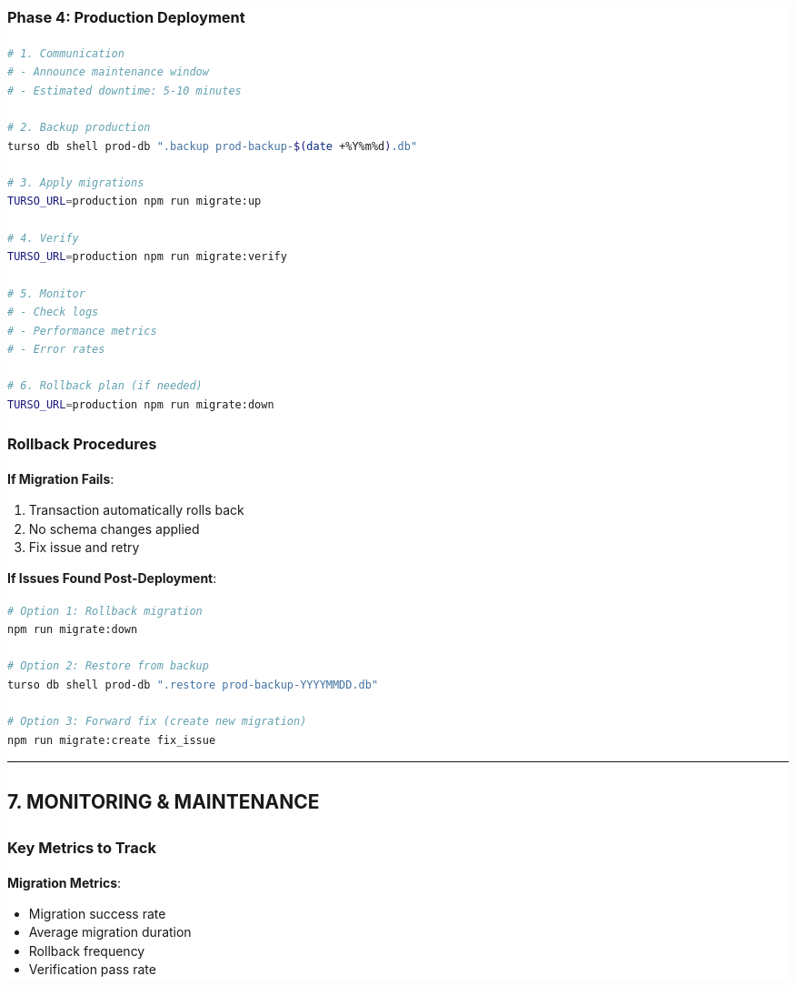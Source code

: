 ### Phase 4: Production Deployment
```bash
# 1. Communication
# - Announce maintenance window
# - Estimated downtime: 5-10 minutes

# 2. Backup production
turso db shell prod-db ".backup prod-backup-$(date +%Y%m%d).db"

# 3. Apply migrations
TURSO_URL=production npm run migrate:up

# 4. Verify
TURSO_URL=production npm run migrate:verify

# 5. Monitor
# - Check logs
# - Performance metrics
# - Error rates

# 6. Rollback plan (if needed)
TURSO_URL=production npm run migrate:down
```

### Rollback Procedures

**If Migration Fails**:
1. Transaction automatically rolls back
2. No schema changes applied
3. Fix issue and retry

**If Issues Found Post-Deployment**:
```bash
# Option 1: Rollback migration
npm run migrate:down

# Option 2: Restore from backup
turso db shell prod-db ".restore prod-backup-YYYYMMDD.db"

# Option 3: Forward fix (create new migration)
npm run migrate:create fix_issue
```

---

## 7. MONITORING & MAINTENANCE

### Key Metrics to Track

**Migration Metrics**:
- Migration success rate
- Average migration duration
- Rollback frequency
- Verification pass rate
